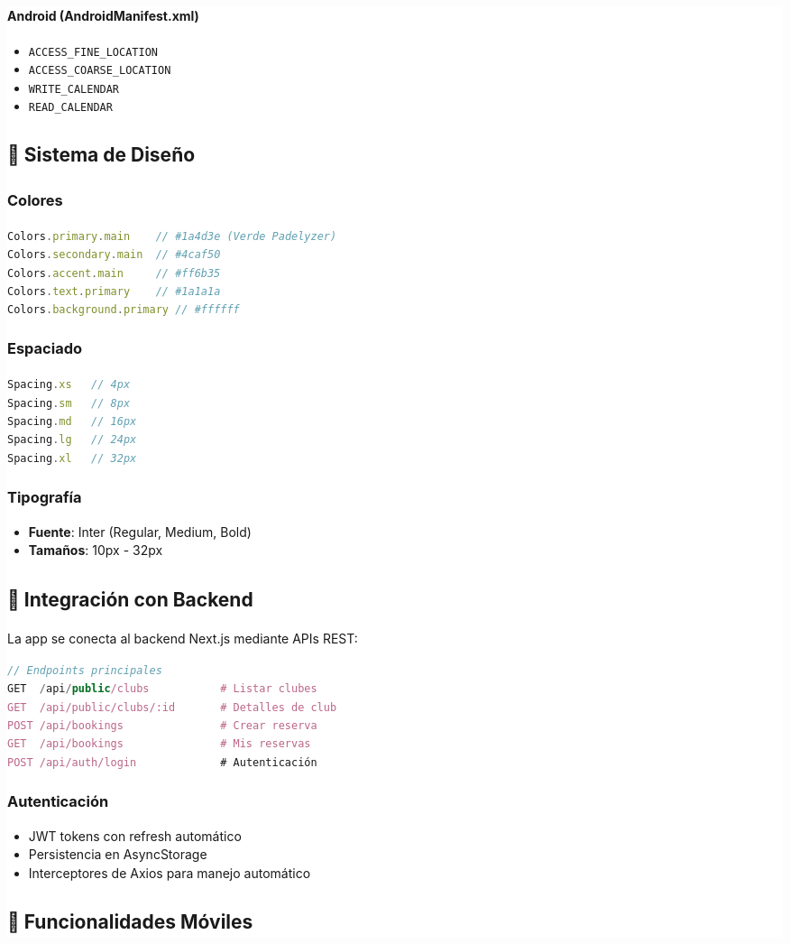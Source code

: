 #### Android (AndroidManifest.xml)
- `ACCESS_FINE_LOCATION`
- `ACCESS_COARSE_LOCATION`
- `WRITE_CALENDAR`
- `READ_CALENDAR`

## 🎨 Sistema de Diseño

### Colores
```typescript
Colors.primary.main    // #1a4d3e (Verde Padelyzer)
Colors.secondary.main  // #4caf50
Colors.accent.main     // #ff6b35
Colors.text.primary    // #1a1a1a
Colors.background.primary // #ffffff
```

### Espaciado
```typescript
Spacing.xs   // 4px
Spacing.sm   // 8px
Spacing.md   // 16px
Spacing.lg   // 24px
Spacing.xl   // 32px
```

### Tipografía
- **Fuente**: Inter (Regular, Medium, Bold)
- **Tamaños**: 10px - 32px

## 🔌 Integración con Backend

La app se conecta al backend Next.js mediante APIs REST:

```typescript
// Endpoints principales
GET  /api/public/clubs           # Listar clubes
GET  /api/public/clubs/:id       # Detalles de club
POST /api/bookings               # Crear reserva
GET  /api/bookings               # Mis reservas
POST /api/auth/login             # Autenticación
```

### Autenticación
- JWT tokens con refresh automático
- Persistencia en AsyncStorage
- Interceptores de Axios para manejo automático

## 📱 Funcionalidades Móviles
